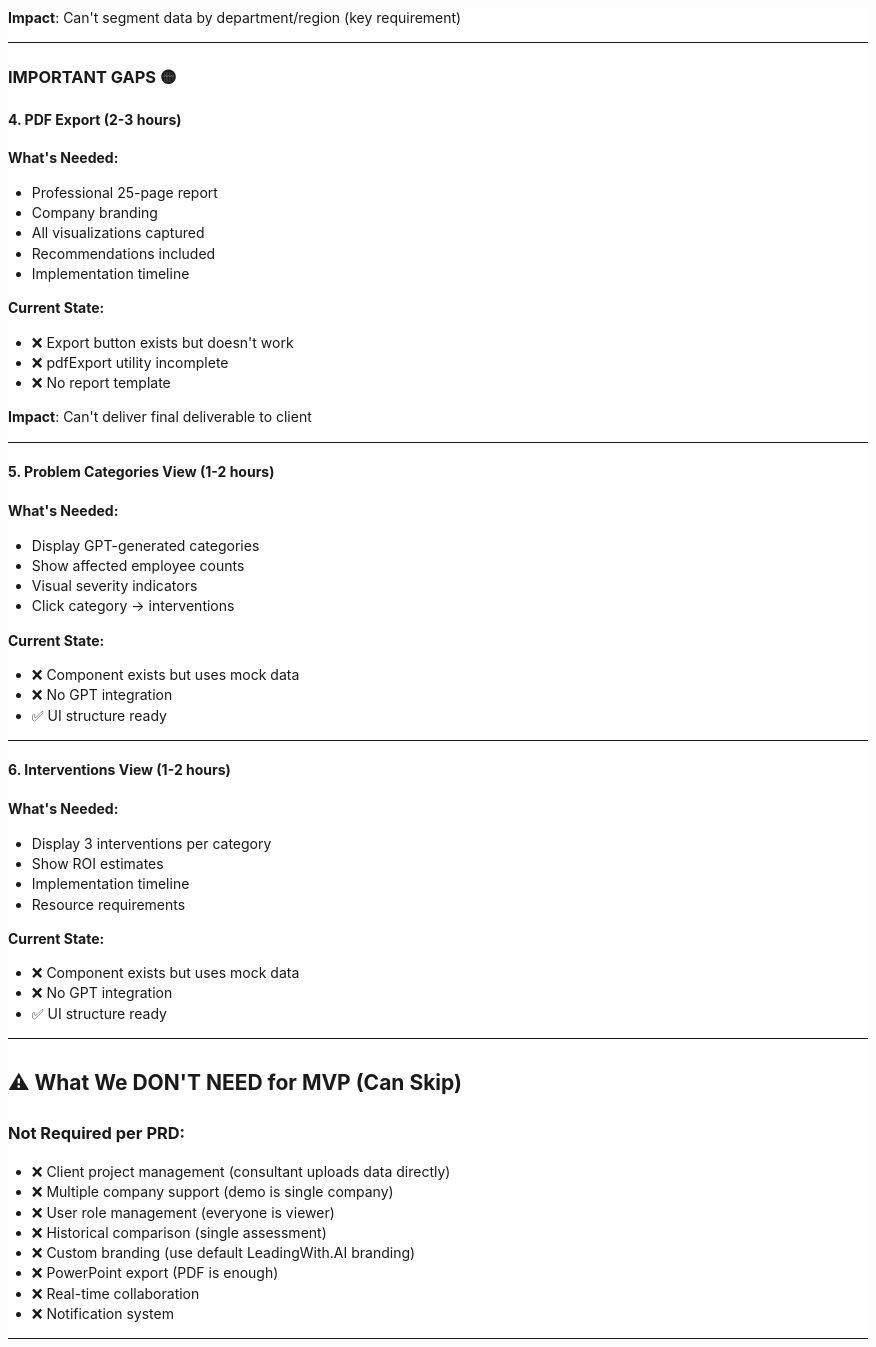 **Impact**: Can't segment data by department/region (key requirement)

---

### **IMPORTANT GAPS** 🟡

#### 4. **PDF Export** (2-3 hours)
**What's Needed:**
- Professional 25-page report
- Company branding
- All visualizations captured
- Recommendations included
- Implementation timeline

**Current State:**
- ❌ Export button exists but doesn't work
- ❌ pdfExport utility incomplete
- ❌ No report template

**Impact**: Can't deliver final deliverable to client

---

#### 5. **Problem Categories View** (1-2 hours)
**What's Needed:**
- Display GPT-generated categories
- Show affected employee counts
- Visual severity indicators
- Click category → interventions

**Current State:**
- ❌ Component exists but uses mock data
- ❌ No GPT integration
- ✅ UI structure ready

---

#### 6. **Interventions View** (1-2 hours)
**What's Needed:**
- Display 3 interventions per category
- Show ROI estimates
- Implementation timeline
- Resource requirements

**Current State:**
- ❌ Component exists but uses mock data
- ❌ No GPT integration
- ✅ UI structure ready

---

## ⚠️ What We DON'T NEED for MVP (Can Skip)

### Not Required per PRD:
- ❌ Client project management (consultant uploads data directly)
- ❌ Multiple company support (demo is single company)
- ❌ User role management (everyone is viewer)
- ❌ Historical comparison (single assessment)
- ❌ Custom branding (use default LeadingWith.AI branding)
- ❌ PowerPoint export (PDF is enough)
- ❌ Real-time collaboration
- ❌ Notification system

---